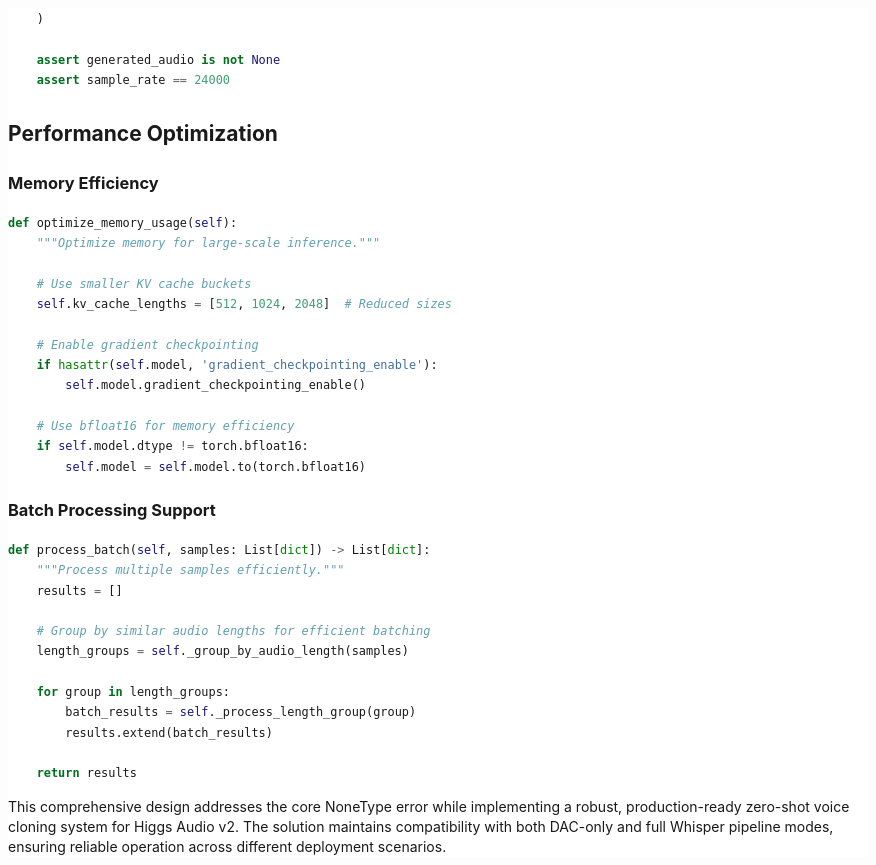 ```python
    )
    
    assert generated_audio is not None
    assert sample_rate == 24000
```

## Performance Optimization

### Memory Efficiency
```python
def optimize_memory_usage(self):
    """Optimize memory for large-scale inference."""
    
    # Use smaller KV cache buckets
    self.kv_cache_lengths = [512, 1024, 2048]  # Reduced sizes
    
    # Enable gradient checkpointing
    if hasattr(self.model, 'gradient_checkpointing_enable'):
        self.model.gradient_checkpointing_enable()
    
    # Use bfloat16 for memory efficiency
    if self.model.dtype != torch.bfloat16:
        self.model = self.model.to(torch.bfloat16)
```

### Batch Processing Support
```python
def process_batch(self, samples: List[dict]) -> List[dict]:
    """Process multiple samples efficiently."""
    results = []
    
    # Group by similar audio lengths for efficient batching
    length_groups = self._group_by_audio_length(samples)
    
    for group in length_groups:
        batch_results = self._process_length_group(group)
        results.extend(batch_results)
    
    return results
```

This comprehensive design addresses the core NoneType error while implementing a robust, production-ready zero-shot voice cloning system for Higgs Audio v2. The solution maintains compatibility with both DAC-only and full Whisper pipeline modes, ensuring reliable operation across different deployment scenarios.